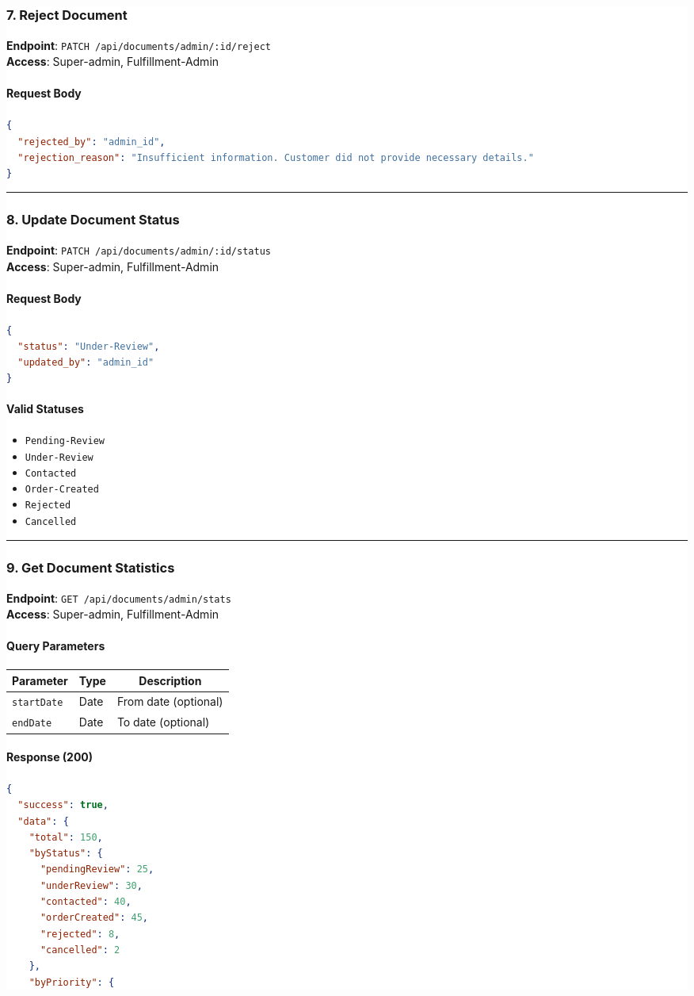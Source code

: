 
### 7. Reject Document

**Endpoint**: `PATCH /api/documents/admin/:id/reject`  
**Access**: Super-admin, Fulfillment-Admin

#### Request Body
```json
{
  "rejected_by": "admin_id",
  "rejection_reason": "Insufficient information. Customer did not provide necessary details."
}
```

---

### 8. Update Document Status

**Endpoint**: `PATCH /api/documents/admin/:id/status`  
**Access**: Super-admin, Fulfillment-Admin

#### Request Body
```json
{
  "status": "Under-Review",
  "updated_by": "admin_id"
}
```

#### Valid Statuses
- `Pending-Review`
- `Under-Review`
- `Contacted`
- `Order-Created`
- `Rejected`
- `Cancelled`

---

### 9. Get Document Statistics

**Endpoint**: `GET /api/documents/admin/stats`  
**Access**: Super-admin, Fulfillment-Admin

#### Query Parameters
| Parameter | Type | Description |
|-----------|------|-------------|
| `startDate` | Date | From date (optional) |
| `endDate` | Date | To date (optional) |

#### Response (200)
```json
{
  "success": true,
  "data": {
    "total": 150,
    "byStatus": {
      "pendingReview": 25,
      "underReview": 30,
      "contacted": 40,
      "orderCreated": 45,
      "rejected": 8,
      "cancelled": 2
    },
    "byPriority": {
```